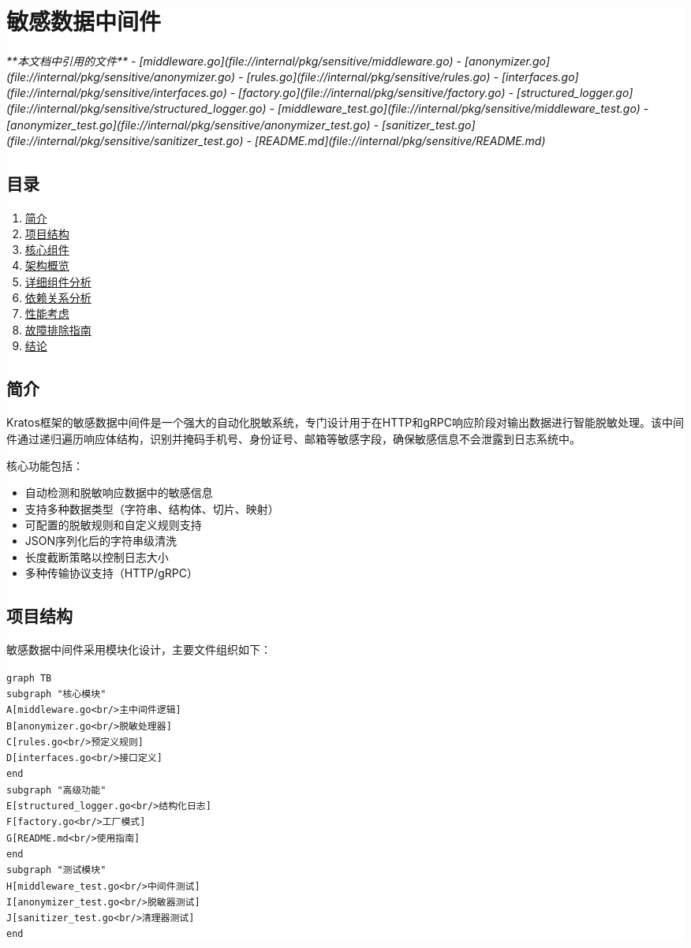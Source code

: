 # 敏感数据中间件

<cite>
**本文档中引用的文件**
- [middleware.go](file://internal/pkg/sensitive/middleware.go)
- [anonymizer.go](file://internal/pkg/sensitive/anonymizer.go)
- [rules.go](file://internal/pkg/sensitive/rules.go)
- [interfaces.go](file://internal/pkg/sensitive/interfaces.go)
- [factory.go](file://internal/pkg/sensitive/factory.go)
- [structured_logger.go](file://internal/pkg/sensitive/structured_logger.go)
- [middleware_test.go](file://internal/pkg/sensitive/middleware_test.go)
- [anonymizer_test.go](file://internal/pkg/sensitive/anonymizer_test.go)
- [sanitizer_test.go](file://internal/pkg/sensitive/sanitizer_test.go)
- [README.md](file://internal/pkg/sensitive/README.md)
</cite>

## 目录
1. [简介](#简介)
2. [项目结构](#项目结构)
3. [核心组件](#核心组件)
4. [架构概览](#架构概览)
5. [详细组件分析](#详细组件分析)
6. [依赖关系分析](#依赖关系分析)
7. [性能考虑](#性能考虑)
8. [故障排除指南](#故障排除指南)
9. [结论](#结论)

## 简介

Kratos框架的敏感数据中间件是一个强大的自动化脱敏系统，专门设计用于在HTTP和gRPC响应阶段对输出数据进行智能脱敏处理。该中间件通过递归遍历响应体结构，识别并掩码手机号、身份证号、邮箱等敏感字段，确保敏感信息不会泄露到日志系统中。

核心功能包括：
- 自动检测和脱敏响应数据中的敏感信息
- 支持多种数据类型（字符串、结构体、切片、映射）
- 可配置的脱敏规则和自定义规则支持
- JSON序列化后的字符串级清洗
- 长度截断策略以控制日志大小
- 多种传输协议支持（HTTP/gRPC）

## 项目结构

敏感数据中间件采用模块化设计，主要文件组织如下：

```mermaid
graph TB
subgraph "核心模块"
A[middleware.go<br/>主中间件逻辑]
B[anonymizer.go<br/>脱敏处理器]
C[rules.go<br/>预定义规则]
D[interfaces.go<br/>接口定义]
end
subgraph "高级功能"
E[structured_logger.go<br/>结构化日志]
F[factory.go<br/>工厂模式]
G[README.md<br/>使用指南]
end
subgraph "测试模块"
H[middleware_test.go<br/>中间件测试]
I[anonymizer_test.go<br/>脱敏器测试]
J[sanitizer_test.go<br/>清理器测试]
end
```